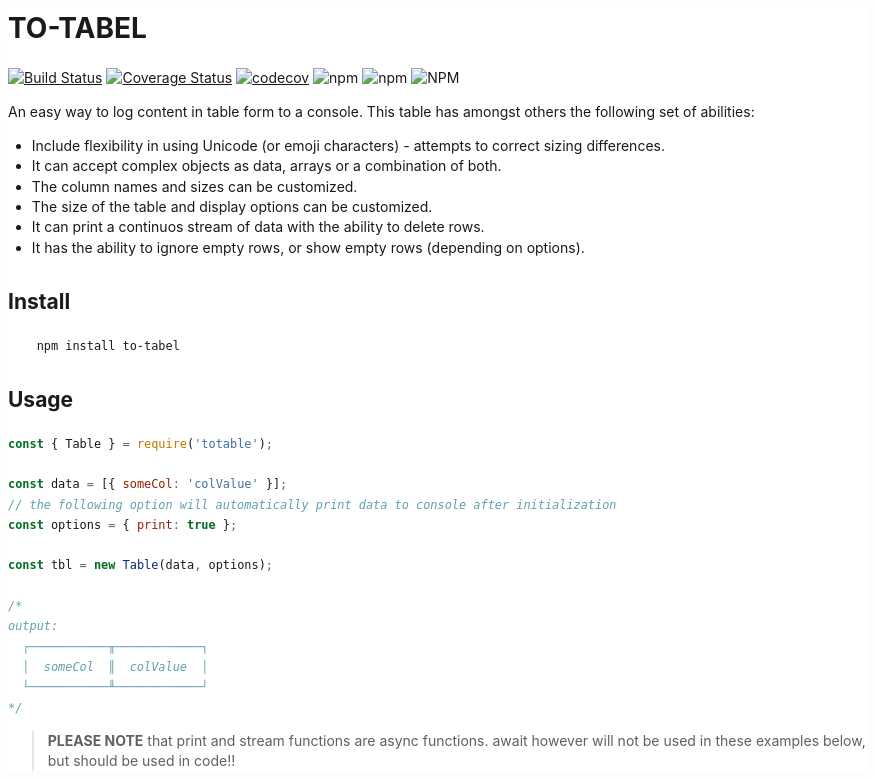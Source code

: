 # TO-TABEL

[![Build Status](https://travis-ci.com/DaClan008/totable.svg?branch=master)](https://travis-ci.com/DaClan008/totable.svg?branch=master)
[![Coverage Status](https://coveralls.io/repos/github/DaClan008/totable/badge.svg?branch=master)](https://coveralls.io/github/DaClan008/totable?branch=master)
[![codecov](https://codecov.io/gh/DaClan008/totable/branch/master/graph/badge.svg)](https://codecov.io/gh/DaClan008/totable)
![npm](https://img.shields.io/npm/v/to-tabel)
![npm](https://img.shields.io/npm/dw/to-tabel)
![NPM](https://img.shields.io/npm/l/to-tabel)

An easy way to log content in table form to a console. This table has amongst others the following set of abilities:

-   Include flexibility in using Unicode (or emoji characters) - attempts to correct sizing differences.
-   It can accept complex objects as data, arrays or a combination of both.
-   The column names and sizes can be customized.
-   The size of the table and display options can be customized.
-   It can print a continuos stream of data with the ability to delete rows.
-   It has the ability to ignore empty rows, or show empty rows (depending on options).

## Install

```bash
	npm install to-tabel
```

## Usage

```js
const { Table } = require('totable');

const data = [{ someCol: 'colValue' }];
// the following option will automatically print data to console after initialization
const options = { print: true };

const tbl = new Table(data, options);

/*
output:
  ┌───────────╥────────────┐
  │  someCol  ║  colValue  │
  └───────────╨────────────┘
*/
```

> **PLEASE NOTE** that print and stream functions are async functions. await however will not be used in these examples below, but should be used in code!!
